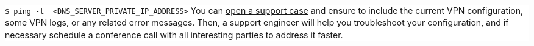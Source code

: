 ```$ ping -t  <DNS_SERVER_PRIVATE_IP_ADDRESS>```
You can [open a support case](https://success.outsystems.com/Support/Enterprise_Customers/OutSystems_Support/02_How_to_Open_a_Support_Case) and ensure to include the current VPN configuration, some VPN logs, or any related error messages. Then, a support engineer will help you troubleshoot your configuration, and if necessary schedule a conference call with all interesting parties to address it faster.
